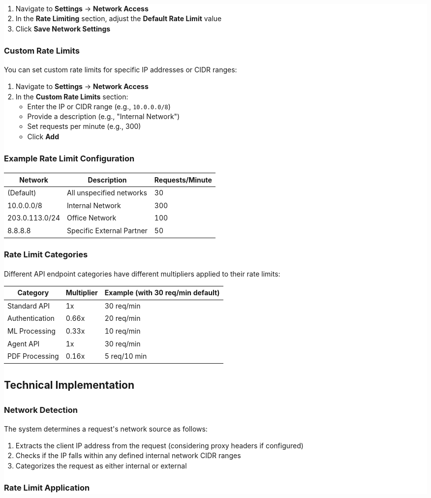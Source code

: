 1. Navigate to **Settings** → **Network Access**
2. In the **Rate Limiting** section, adjust the **Default Rate Limit** value
3. Click **Save Network Settings**

### Custom Rate Limits

You can set custom rate limits for specific IP addresses or CIDR ranges:

1. Navigate to **Settings** → **Network Access**
2. In the **Custom Rate Limits** section:
   - Enter the IP or CIDR range (e.g., `10.0.0.0/8`)
   - Provide a description (e.g., "Internal Network")
   - Set requests per minute (e.g., 300)
   - Click **Add**

### Example Rate Limit Configuration

| Network | Description | Requests/Minute |
|---------|-------------|----------------|
| (Default) | All unspecified networks | 30 |
| 10.0.0.0/8 | Internal Network | 300 |
| 203.0.113.0/24 | Office Network | 100 |
| 8.8.8.8 | Specific External Partner | 50 |

### Rate Limit Categories

Different API endpoint categories have different multipliers applied to their rate limits:

| Category | Multiplier | Example (with 30 req/min default) |
|----------|------------|-----------------------------------|
| Standard API | 1x | 30 req/min |
| Authentication | 0.66x | 20 req/min |
| ML Processing | 0.33x | 10 req/min |
| Agent API | 1x | 30 req/min |
| PDF Processing | 0.16x | 5 req/10 min |

## Technical Implementation

### Network Detection

The system determines a request's network source as follows:

1. Extracts the client IP address from the request (considering proxy headers if configured)
2. Checks if the IP falls within any defined internal network CIDR ranges
3. Categorizes the request as either internal or external

### Rate Limit Application
